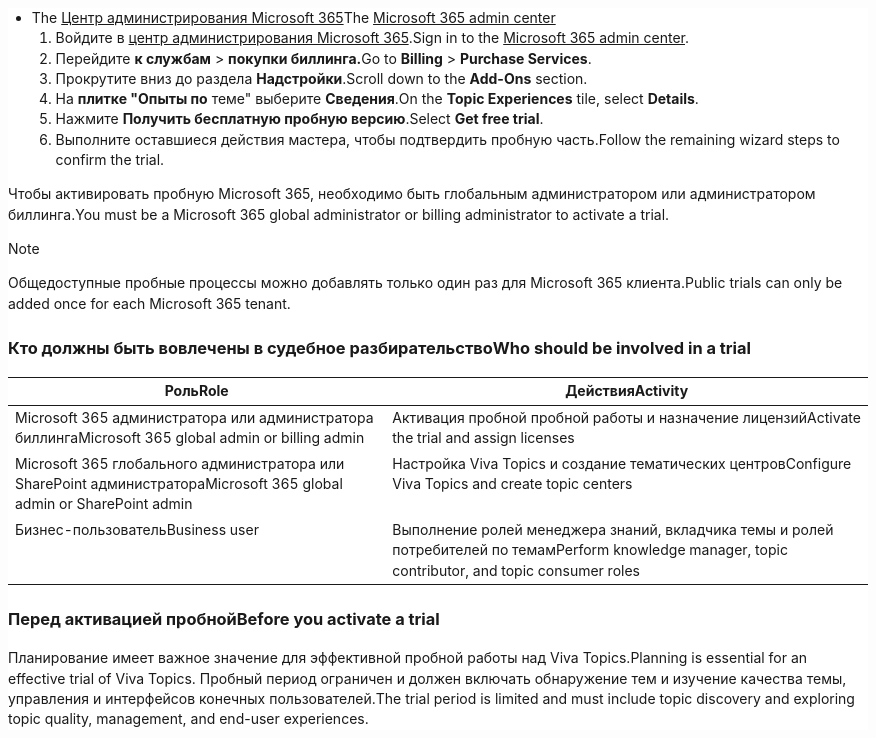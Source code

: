 - <span data-ttu-id="a92ec-110">The [Центр администрирования Microsoft 365](https://admin.microsoft.com)</span><span class="sxs-lookup"><span data-stu-id="a92ec-110">The [Microsoft 365 admin center](https://admin.microsoft.com)</span></span>
    1.  <span data-ttu-id="a92ec-111">Войдите в [центр администрирования Microsoft 365](https://admin.microsoft.com).</span><span class="sxs-lookup"><span data-stu-id="a92ec-111">Sign in to the [Microsoft 365 admin center](https://admin.microsoft.com).</span></span>
    2.  <span data-ttu-id="a92ec-112">Перейдите **к службам**  >  **покупки биллинга.**</span><span class="sxs-lookup"><span data-stu-id="a92ec-112">Go to **Billing** > **Purchase Services**.</span></span>
    3.  <span data-ttu-id="a92ec-113">Прокрутите вниз до раздела **Надстройки**.</span><span class="sxs-lookup"><span data-stu-id="a92ec-113">Scroll down to the **Add-Ons** section.</span></span>
    4.  <span data-ttu-id="a92ec-114">На **плитке "Опыты по** теме" выберите **Сведения**.</span><span class="sxs-lookup"><span data-stu-id="a92ec-114">On the **Topic Experiences** tile, select **Details**.</span></span>
    5.  <span data-ttu-id="a92ec-115">Нажмите **Получить бесплатную пробную версию**.</span><span class="sxs-lookup"><span data-stu-id="a92ec-115">Select **Get free trial**.</span></span>
    6.  <span data-ttu-id="a92ec-116">Выполните оставшиеся действия мастера, чтобы подтвердить пробную часть.</span><span class="sxs-lookup"><span data-stu-id="a92ec-116">Follow the remaining wizard steps to confirm the trial.</span></span>

<span data-ttu-id="a92ec-117">Чтобы активировать пробную Microsoft 365, необходимо быть глобальным администратором или администратором биллинга.</span><span class="sxs-lookup"><span data-stu-id="a92ec-117">You must be a Microsoft 365 global administrator or billing administrator to activate a trial.</span></span>

> [!NOTE]
> <span data-ttu-id="a92ec-118">Общедоступные пробные процессы можно добавлять только один раз для Microsoft 365 клиента.</span><span class="sxs-lookup"><span data-stu-id="a92ec-118">Public trials can only be added once for each Microsoft 365 tenant.</span></span>

### <a name="who-should-be-involved-in-a-trial"></a><span data-ttu-id="a92ec-119">Кто должны быть вовлечены в судебное разбирательство</span><span class="sxs-lookup"><span data-stu-id="a92ec-119">Who should be involved in a trial</span></span>

|<span data-ttu-id="a92ec-120">Роль</span><span class="sxs-lookup"><span data-stu-id="a92ec-120">Role</span></span>  |<span data-ttu-id="a92ec-121">Действия</span><span class="sxs-lookup"><span data-stu-id="a92ec-121">Activity</span></span>  |
|---------|---------|
|<span data-ttu-id="a92ec-122">Microsoft 365 администратора или администратора биллинга</span><span class="sxs-lookup"><span data-stu-id="a92ec-122">Microsoft 365 global admin or billing admin</span></span>  |   <span data-ttu-id="a92ec-123">Активация пробной пробной работы и назначение лицензий</span><span class="sxs-lookup"><span data-stu-id="a92ec-123">Activate the trial and assign licenses</span></span>      |
|<span data-ttu-id="a92ec-124">Microsoft 365 глобального администратора или SharePoint администратора</span><span class="sxs-lookup"><span data-stu-id="a92ec-124">Microsoft 365 global admin or SharePoint admin</span></span>    |       <span data-ttu-id="a92ec-125">Настройка Viva Topics и создание тематических центров</span><span class="sxs-lookup"><span data-stu-id="a92ec-125">Configure  Viva Topics and create topic centers</span></span>  |
|<span data-ttu-id="a92ec-126">Бизнес-пользователь</span><span class="sxs-lookup"><span data-stu-id="a92ec-126">Business user</span></span>     |   <span data-ttu-id="a92ec-127">Выполнение ролей менеджера знаний, вкладчика темы и ролей потребителей по темам</span><span class="sxs-lookup"><span data-stu-id="a92ec-127">Perform knowledge manager, topic contributor, and topic consumer roles</span></span>      |

### <a name="before-you-activate-a-trial"></a><span data-ttu-id="a92ec-128">Перед активацией пробной</span><span class="sxs-lookup"><span data-stu-id="a92ec-128">Before you activate a trial</span></span>

<span data-ttu-id="a92ec-129">Планирование имеет важное значение для эффективной пробной работы над Viva Topics.</span><span class="sxs-lookup"><span data-stu-id="a92ec-129">Planning is essential for an effective trial of Viva Topics.</span></span> <span data-ttu-id="a92ec-130">Пробный период ограничен и должен включать обнаружение тем и изучение качества темы, управления и интерфейсов конечных пользователей.</span><span class="sxs-lookup"><span data-stu-id="a92ec-130">The trial period is limited and must include topic discovery and exploring topic quality, management, and end-user experiences.</span></span>
